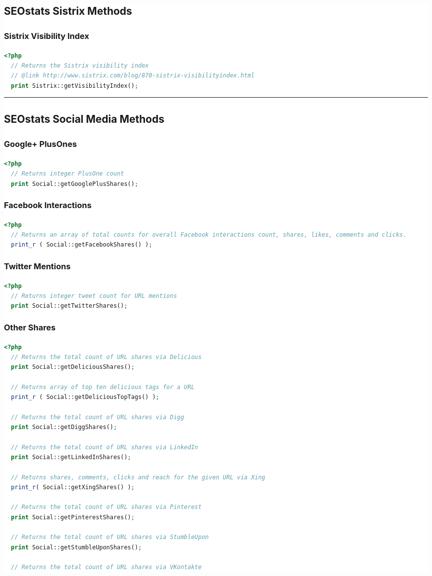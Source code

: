 ## SEOstats Sistrix Methods

### Sistrix Visibility Index

```php
<?php
  // Returns the Sistrix visibility index
  // @link http://www.sistrix.com/blog/870-sistrix-visibilityindex.html
  print Sistrix::getVisibilityIndex();
```
<hr>

## SEOstats Social Media Methods

### Google+ PlusOnes

```php
<?php
  // Returns integer PlusOne count
  print Social::getGooglePlusShares();
```

### Facebook Interactions

```php
<?php
  // Returns an array of total counts for overall Facebook interactions count, shares, likes, comments and clicks.
  print_r ( Social::getFacebookShares() );
```

### Twitter Mentions

```php
<?php
  // Returns integer tweet count for URL mentions
  print Social::getTwitterShares();
```

### Other Shares

```php
<?php
  // Returns the total count of URL shares via Delicious
  print Social::getDeliciousShares();

  // Returns array of top ten delicious tags for a URL
  print_r ( Social::getDeliciousTopTags() );

  // Returns the total count of URL shares via Digg
  print Social::getDiggShares();

  // Returns the total count of URL shares via LinkedIn
  print Social::getLinkedInShares();

  // Returns shares, comments, clicks and reach for the given URL via Xing
  print_r( Social::getXingShares() );

  // Returns the total count of URL shares via Pinterest
  print Social::getPinterestShares();

  // Returns the total count of URL shares via StumbleUpon
  print Social::getStumbleUponShares();

  // Returns the total count of URL shares via VKontakte
```